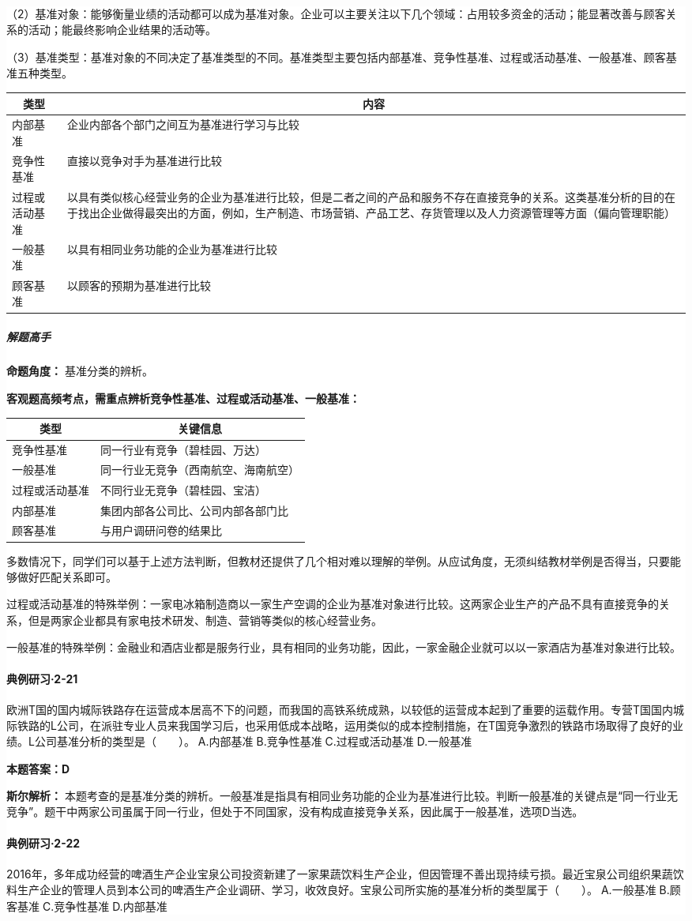 （2）基准对象：能够衡量业绩的活动都可以成为基准对象。企业可以主要关注以下几个领域：占用较多资金的活动；能显著改善与顾客关系的活动；能最终影响企业结果的活动等。

（3）基准类型：基准对象的不同决定了基准类型的不同。基准类型主要包括内部基准、竞争性基准、过程或活动基准、一般基准、顾客基准五种类型。

|类型|内容|
|---|---|
|内部基准|企业内部各个部门之间互为基准进行学习与比较|
|竞争性基准|直接以竞争对手为基准进行比较|
|过程或活动基准|以具有类似核心经营业务的企业为基准进行比较，但是二者之间的产品和服务不存在直接竞争的关系。这类基准分析的目的在于找出企业做得最突出的方面，例如，生产制造、市场营销、产品工艺、存货管理以及人力资源管理等方面（偏向管理职能）|
|一般基准|以具有相同业务功能的企业为基准进行比较|
|顾客基准|以顾客的预期为基准进行比较|

##### 解题高手
**命题角度：** 基准分类的辨析。

**客观题高频考点，需重点辨析竞争性基准、过程或活动基准、一般基准：**

|类型|关键信息|
|---|---|
|竞争性基准|同一行业有竞争（碧桂园、万达）|
|一般基准|同一行业无竞争（西南航空、海南航空）|
|过程或活动基准|不同行业无竞争（碧桂园、宝洁）|
|内部基准|集团内部各公司比、公司内部各部门比|
|顾客基准|与用户调研问卷的结果比|

多数情况下，同学们可以基于上述方法判断，但教材还提供了几个相对难以理解的举例。从应试角度，无须纠结教材举例是否得当，只要能够做好匹配关系即可。

过程或活动基准的特殊举例：一家电冰箱制造商以一家生产空调的企业为基准对象进行比较。这两家企业生产的产品不具有直接竞争的关系，但是两家企业都具有家电技术研发、制造、营销等类似的核心经营业务。

一般基准的特殊举例：金融业和酒店业都是服务行业，具有相同的业务功能，因此，一家金融企业就可以以一家酒店为基准对象进行比较。

#### 典例研习·2-21
欧洲T国的国内城际铁路存在运营成本居高不下的问题，而我国的高铁系统成熟，以较低的运营成本起到了重要的运载作用。专营T国国内城际铁路的L公司，在派驻专业人员来我国学习后，也采用低成本战略，运用类似的成本控制措施，在T国竞争激烈的铁路市场取得了良好的业绩。L公司基准分析的类型是（  ）。
A.内部基准
B.竞争性基准
C.过程或活动基准
D.一般基准

**本题答案：D**

**斯尔解析：** 本题考查的是基准分类的辨析。一般基准是指具有相同业务功能的企业为基准进行比较。判断一般基准的关键点是“同一行业无竞争”。题干中两家公司虽属于同一行业，但处于不同国家，没有构成直接竞争关系，因此属于一般基准，选项D当选。

#### 典例研习·2-22
2016年，多年成功经营的啤酒生产企业宝泉公司投资新建了一家果蔬饮料生产企业，但因管理不善出现持续亏损。最近宝泉公司组织果蔬饮料生产企业的管理人员到本公司的啤酒生产企业调研、学习，收效良好。宝泉公司所实施的基准分析的类型属于（  ）。
A.一般基准
B.顾客基准
C.竞争性基准
D.内部基准
